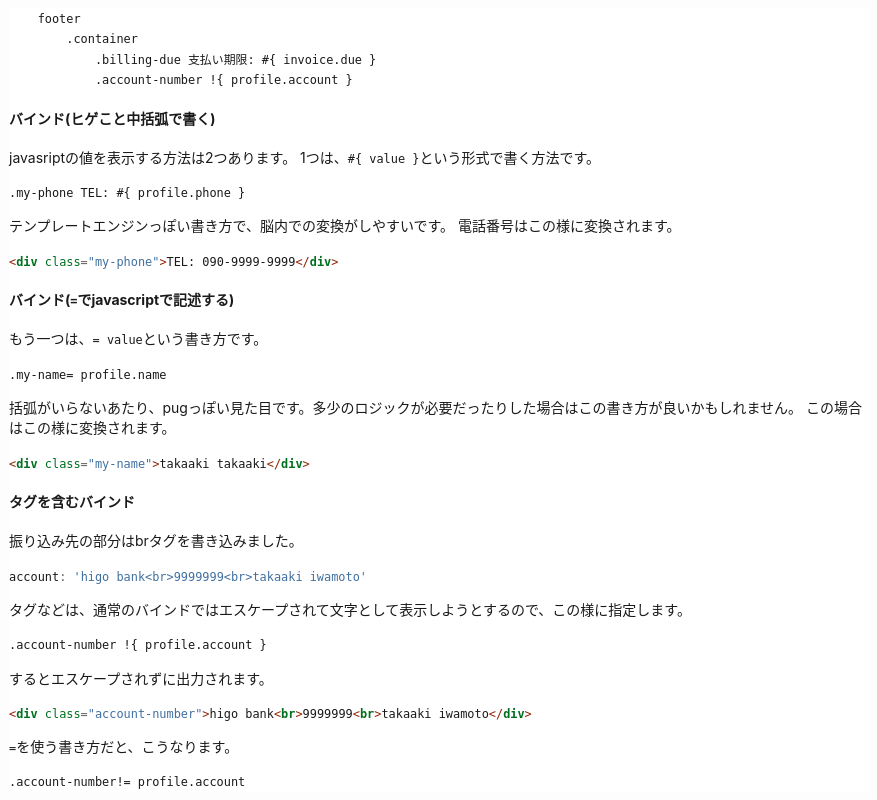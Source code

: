```pug:src/include/invoice.pug
    footer
        .container
            .billing-due 支払い期限: #{ invoice.due }
            .account-number !{ profile.account }
```

#### バインド(ヒゲこと中括弧で書く)

javasriptの値を表示する方法は2つあります。
1つは、`#{ value }`という形式で書く方法です。

```pug
.my-phone TEL: #{ profile.phone }
```
テンプレートエンジンっぽい書き方で、脳内での変換がしやすいです。
電話番号はこの様に変換されます。

```html
<div class="my-phone">TEL: 090-9999-9999</div>
```

#### バインド(`=`でjavascriptで記述する)

もう一つは、`= value`という書き方です。

```pug
.my-name= profile.name
```
括弧がいらないあたり、pugっぽい見た目です。多少のロジックが必要だったりした場合はこの書き方が良いかもしれません。
この場合はこの様に変換されます。

```html
<div class="my-name">takaaki takaaki</div>
```

#### タグを含むバインド

振り込み先の部分はbrタグを書き込みました。

```javascript
account: 'higo bank<br>9999999<br>takaaki iwamoto'
```

タグなどは、通常のバインドではエスケープされて文字として表示しようとするので、この様に指定します。

```pug
.account-number !{ profile.account }
```

するとエスケープされずに出力されます。

```html
<div class="account-number">higo bank<br>9999999<br>takaaki iwamoto</div>
```

`=`を使う書き方だと、こうなります。

```pug
.account-number!= profile.account
```
